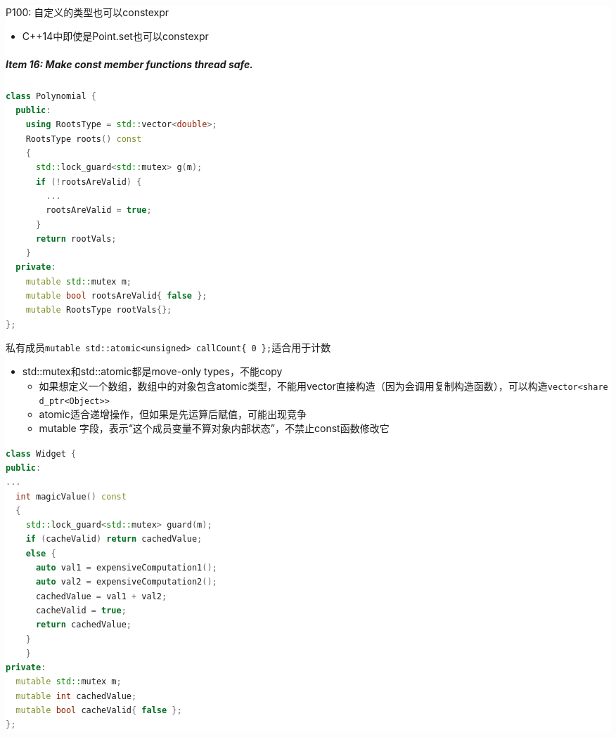 P100: 自定义的类型也可以constexpr

* C++14中即使是Point.set也可以constexpr



##### Item 16: Make **const** member functions thread safe.

```c++
class Polynomial {
  public:
    using RootsType = std::vector<double>;
    RootsType roots() const
    {
      std::lock_guard<std::mutex> g(m);
      if (!rootsAreValid) {
        ...
        rootsAreValid = true;
      }
      return rootVals;
    }
  private:
  	mutable std::mutex m;
    mutable bool rootsAreValid{ false };
    mutable RootsType rootVals{};
};
```

私有成员`mutable std::atomic<unsigned> callCount{ 0 };`适合用于计数

* std::mutex和std::atomic都是move-only types，不能copy
  * 如果想定义一个数组，数组中的对象包含atomic类型，不能用vector直接构造（因为会调用复制构造函数），可以构造`vector<shared_ptr<Object>>`
  * atomic适合递增操作，但如果是先运算后赋值，可能出现竞争
  * mutable 字段，表示“这个成员变量不算对象内部状态”，不禁止const函数修改它

```c++
class Widget {
public:
...
  int magicValue() const
  {
    std::lock_guard<std::mutex> guard(m);
    if (cacheValid) return cachedValue;
    else {
      auto val1 = expensiveComputation1();
      auto val2 = expensiveComputation2();
      cachedValue = val1 + val2;
      cacheValid = true;
      return cachedValue;
    }
	}
private:
  mutable std::mutex m;
  mutable int cachedValue;
  mutable bool cacheValid{ false };
};
```

